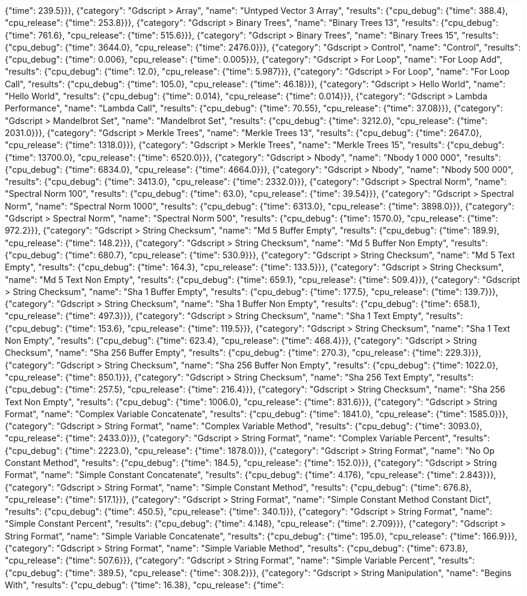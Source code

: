 {"time": 239.5}}}, {"category": "Gdscript > Array", "name": "Untyped Vector 3 Array", "results": {"cpu_debug": {"time": 388.4}, "cpu_release": {"time": 253.8}}}, {"category": "Gdscript > Binary Trees", "name": "Binary Trees 13", "results": {"cpu_debug": {"time": 761.6}, "cpu_release": {"time": 515.6}}}, {"category": "Gdscript > Binary Trees", "name": "Binary Trees 15", "results": {"cpu_debug": {"time": 3644.0}, "cpu_release": {"time": 2476.0}}}, {"category": "Gdscript > Control", "name": "Control", "results": {"cpu_debug": {"time": 0.006}, "cpu_release": {"time": 0.005}}}, {"category": "Gdscript > For Loop", "name": "For Loop Add", "results": {"cpu_debug": {"time": 12.0}, "cpu_release": {"time": 5.987}}}, {"category": "Gdscript > For Loop", "name": "For Loop Call", "results": {"cpu_debug": {"time": 105.0}, "cpu_release": {"time": 46.18}}}, {"category": "Gdscript > Hello World", "name": "Hello World", "results": {"cpu_debug": {"time": 0.014}, "cpu_release": {"time": 0.014}}}, {"category": "Gdscript > Lambda Performance", "name": "Lambda Call", "results": {"cpu_debug": {"time": 70.55}, "cpu_release": {"time": 37.08}}}, {"category": "Gdscript > Mandelbrot Set", "name": "Mandelbrot Set", "results": {"cpu_debug": {"time": 3212.0}, "cpu_release": {"time": 2031.0}}}, {"category": "Gdscript > Merkle Trees", "name": "Merkle Trees 13", "results": {"cpu_debug": {"time": 2647.0}, "cpu_release": {"time": 1318.0}}}, {"category": "Gdscript > Merkle Trees", "name": "Merkle Trees 15", "results": {"cpu_debug": {"time": 13700.0}, "cpu_release": {"time": 6520.0}}}, {"category": "Gdscript > Nbody", "name": "Nbody 1 000 000", "results": {"cpu_debug": {"time": 6834.0}, "cpu_release": {"time": 4664.0}}}, {"category": "Gdscript > Nbody", "name": "Nbody 500 000", "results": {"cpu_debug": {"time": 3413.0}, "cpu_release": {"time": 2332.0}}}, {"category": "Gdscript > Spectral Norm", "name": "Spectral Norm 100", "results": {"cpu_debug": {"time": 63.0}, "cpu_release": {"time": 39.54}}}, {"category": "Gdscript > Spectral Norm", "name": "Spectral Norm 1000", "results": {"cpu_debug": {"time": 6313.0}, "cpu_release": {"time": 3898.0}}}, {"category": "Gdscript > Spectral Norm", "name": "Spectral Norm 500", "results": {"cpu_debug": {"time": 1570.0}, "cpu_release": {"time": 972.2}}}, {"category": "Gdscript > String Checksum", "name": "Md 5 Buffer Empty", "results": {"cpu_debug": {"time": 189.9}, "cpu_release": {"time": 148.2}}}, {"category": "Gdscript > String Checksum", "name": "Md 5 Buffer Non Empty", "results": {"cpu_debug": {"time": 680.7}, "cpu_release": {"time": 530.9}}}, {"category": "Gdscript > String Checksum", "name": "Md 5 Text Empty", "results": {"cpu_debug": {"time": 164.3}, "cpu_release": {"time": 133.5}}}, {"category": "Gdscript > String Checksum", "name": "Md 5 Text Non Empty", "results": {"cpu_debug": {"time": 659.1}, "cpu_release": {"time": 509.4}}}, {"category": "Gdscript > String Checksum", "name": "Sha 1 Buffer Empty", "results": {"cpu_debug": {"time": 177.5}, "cpu_release": {"time": 139.7}}}, {"category": "Gdscript > String Checksum", "name": "Sha 1 Buffer Non Empty", "results": {"cpu_debug": {"time": 658.1}, "cpu_release": {"time": 497.3}}}, {"category": "Gdscript > String Checksum", "name": "Sha 1 Text Empty", "results": {"cpu_debug": {"time": 153.6}, "cpu_release": {"time": 119.5}}}, {"category": "Gdscript > String Checksum", "name": "Sha 1 Text Non Empty", "results": {"cpu_debug": {"time": 623.4}, "cpu_release": {"time": 468.4}}}, {"category": "Gdscript > String Checksum", "name": "Sha 256 Buffer Empty", "results": {"cpu_debug": {"time": 270.3}, "cpu_release": {"time": 229.3}}}, {"category": "Gdscript > String Checksum", "name": "Sha 256 Buffer Non Empty", "results": {"cpu_debug": {"time": 1022.0}, "cpu_release": {"time": 850.1}}}, {"category": "Gdscript > String Checksum", "name": "Sha 256 Text Empty", "results": {"cpu_debug": {"time": 257.5}, "cpu_release": {"time": 216.4}}}, {"category": "Gdscript > String Checksum", "name": "Sha 256 Text Non Empty", "results": {"cpu_debug": {"time": 1006.0}, "cpu_release": {"time": 831.6}}}, {"category": "Gdscript > String Format", "name": "Complex Variable Concatenate", "results": {"cpu_debug": {"time": 1841.0}, "cpu_release": {"time": 1585.0}}}, {"category": "Gdscript > String Format", "name": "Complex Variable Method", "results": {"cpu_debug": {"time": 3093.0}, "cpu_release": {"time": 2433.0}}}, {"category": "Gdscript > String Format", "name": "Complex Variable Percent", "results": {"cpu_debug": {"time": 2223.0}, "cpu_release": {"time": 1878.0}}}, {"category": "Gdscript > String Format", "name": "No Op Constant Method", "results": {"cpu_debug": {"time": 184.5}, "cpu_release": {"time": 152.0}}}, {"category": "Gdscript > String Format", "name": "Simple Constant Concatenate", "results": {"cpu_debug": {"time": 4.176}, "cpu_release": {"time": 2.843}}}, {"category": "Gdscript > String Format", "name": "Simple Constant Method", "results": {"cpu_debug": {"time": 676.8}, "cpu_release": {"time": 517.1}}}, {"category": "Gdscript > String Format", "name": "Simple Constant Method Constant Dict", "results": {"cpu_debug": {"time": 450.5}, "cpu_release": {"time": 340.1}}}, {"category": "Gdscript > String Format", "name": "Simple Constant Percent", "results": {"cpu_debug": {"time": 4.148}, "cpu_release": {"time": 2.709}}}, {"category": "Gdscript > String Format", "name": "Simple Variable Concatenate", "results": {"cpu_debug": {"time": 195.0}, "cpu_release": {"time": 166.9}}}, {"category": "Gdscript > String Format", "name": "Simple Variable Method", "results": {"cpu_debug": {"time": 673.8}, "cpu_release": {"time": 507.6}}}, {"category": "Gdscript > String Format", "name": "Simple Variable Percent", "results": {"cpu_debug": {"time": 389.5}, "cpu_release": {"time": 308.2}}}, {"category": "Gdscript > String Manipulation", "name": "Begins With", "results": {"cpu_debug": {"time": 16.38}, "cpu_release": {"time":